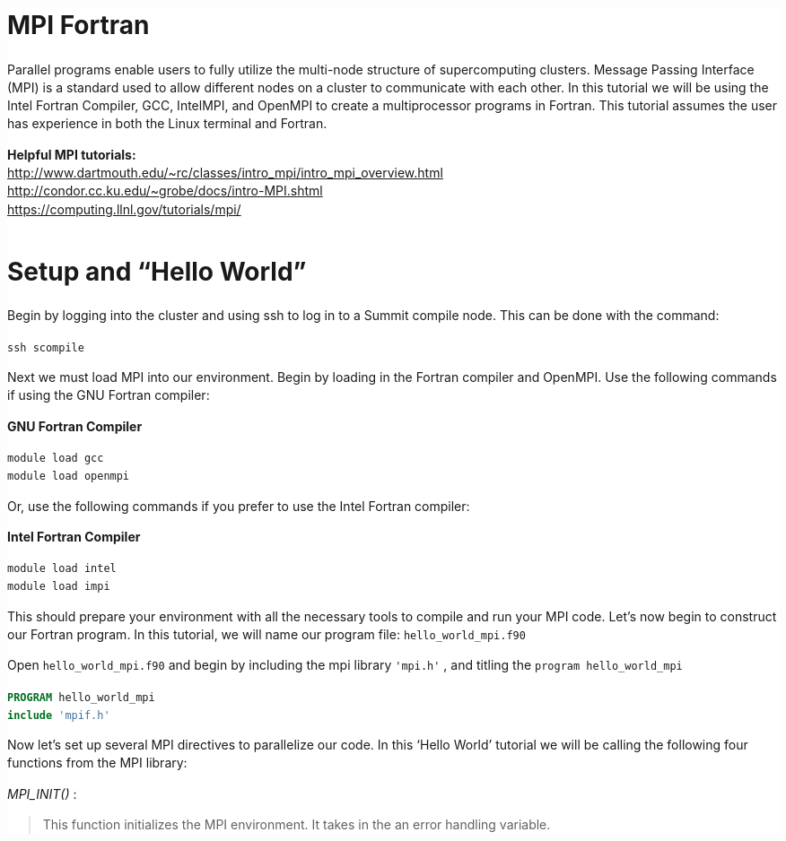 # MPI Fortran
Parallel programs enable users to fully utilize the multi-node structure of supercomputing
clusters. Message Passing Interface (MPI) is a standard used to allow different nodes on a
cluster to communicate with each other. In this tutorial we will be using the Intel Fortran
Compiler, GCC, IntelMPI, and OpenMPI to create a multiprocessor programs in Fortran.
This tutorial assumes the user has experience in both the Linux terminal and Fortran.

__Helpful MPI tutorials:__  
http://www.dartmouth.edu/~rc/classes/intro_mpi/intro_mpi_overview.html  
http://condor.cc.ku.edu/~grobe/docs/intro-MPI.shtml  
https://computing.llnl.gov/tutorials/mpi/

# Setup and “Hello World”
Begin by logging into the cluster and using ssh to log in to a Summit compile node. This can be
done with the command:

```shell
ssh scompile
```

Next we must load MPI into our environment. Begin by loading in the Fortran compiler and
OpenMPI. Use the following commands if using the GNU Fortran compiler:

__GNU Fortran Compiler__

```shell
module load gcc
module load openmpi
```

Or, use the following commands if you prefer to use the Intel Fortran compiler:

__Intel Fortran Compiler__

```shell
module load intel
module load impi
```

This should prepare your environment with all the necessary tools to compile and run your MPI
code. Let’s now begin to construct our Fortran program. In this tutorial, we will name our
program file: `hello_world_mpi.f90`

Open `hello_world_mpi.f90` and begin by including the mpi library `'mpi.h'` , and titling the
`program hello_world_mpi`

```fortran
PROGRAM hello_world_mpi
include 'mpif.h'
```

Now let’s set up several MPI directives to parallelize our code. In this ‘Hello World’ tutorial we
will be calling the following four functions from the MPI library:

*MPI_INIT()* :      
> This function initializes the MPI environment. It takes in the an error handling variable.
